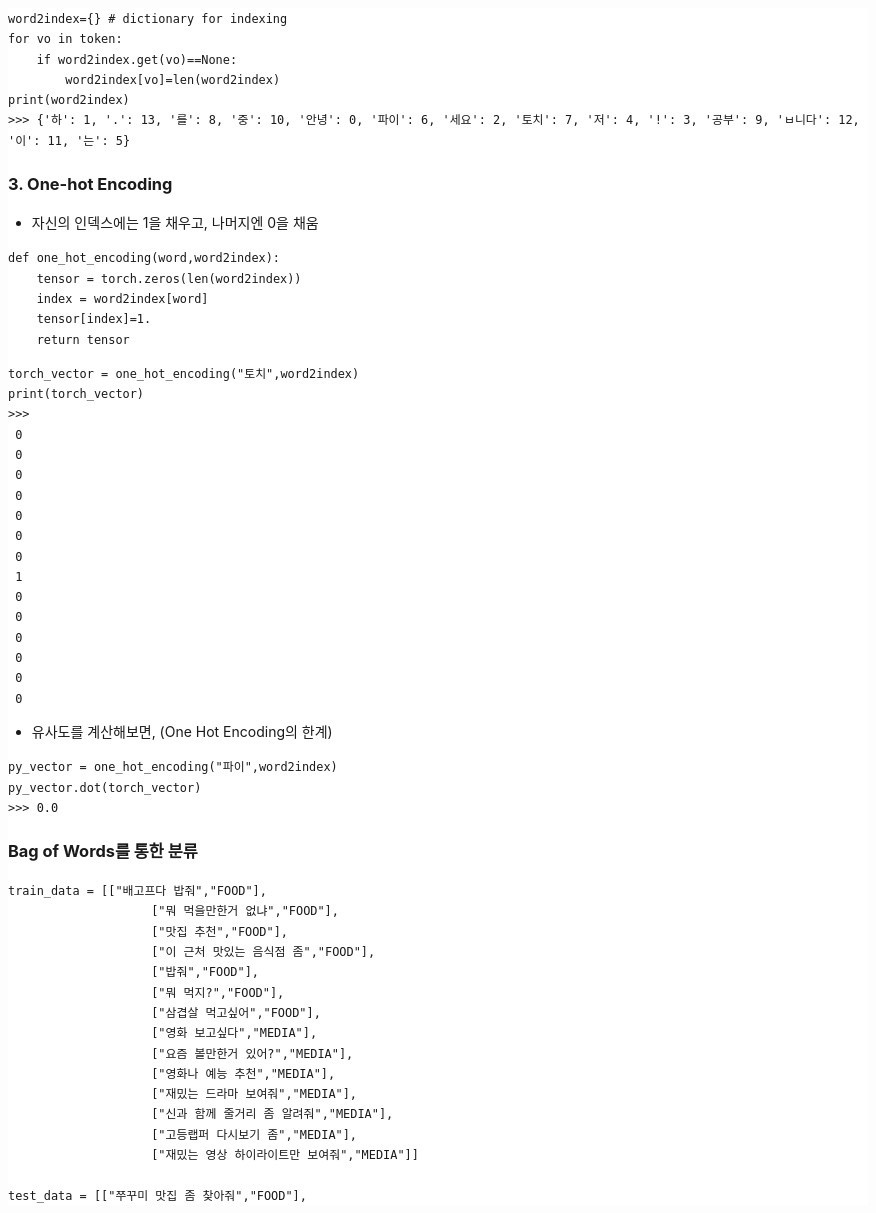 ```
word2index={} # dictionary for indexing
for vo in token:
    if word2index.get(vo)==None:
        word2index[vo]=len(word2index)
print(word2index)
>>> {'하': 1, '.': 13, '를': 8, '중': 10, '안녕': 0, '파이': 6, '세요': 2, '토치': 7, '저': 4, '!': 3, '공부': 9, 'ㅂ니다': 12, '이': 11, '는': 5}
``` 

### 3. One-hot Encoding
- 자신의 인덱스에는 1을 채우고, 나머지엔 0을 채움

```
def one_hot_encoding(word,word2index):
    tensor = torch.zeros(len(word2index))
    index = word2index[word]
    tensor[index]=1.
    return tensor
```

```
torch_vector = one_hot_encoding("토치",word2index)
print(torch_vector)
>>> 
 0
 0
 0
 0
 0
 0
 0
 1
 0
 0
 0
 0
 0
 0
```

- 유사도를 계산해보면, (One Hot Encoding의 한계)

```
py_vector = one_hot_encoding("파이",word2index)
py_vector.dot(torch_vector)
>>> 0.0
```

### Bag of Words를 통한 분류
```
train_data = [["배고프다 밥줘","FOOD"],
                    ["뭐 먹을만한거 없냐","FOOD"],
                    ["맛집 추천","FOOD"],
                    ["이 근처 맛있는 음식점 좀","FOOD"],
                    ["밥줘","FOOD"],
                    ["뭐 먹지?","FOOD"],
                    ["삼겹살 먹고싶어","FOOD"],
                    ["영화 보고싶다","MEDIA"],
                    ["요즘 볼만한거 있어?","MEDIA"],
                    ["영화나 예능 추천","MEDIA"],
                    ["재밌는 드라마 보여줘","MEDIA"],
                    ["신과 함께 줄거리 좀 알려줘","MEDIA"],
                    ["고등랩퍼 다시보기 좀","MEDIA"],
                    ["재밌는 영상 하이라이트만 보여줘","MEDIA"]]

test_data = [["쭈꾸미 맛집 좀 찾아줘","FOOD"],
```